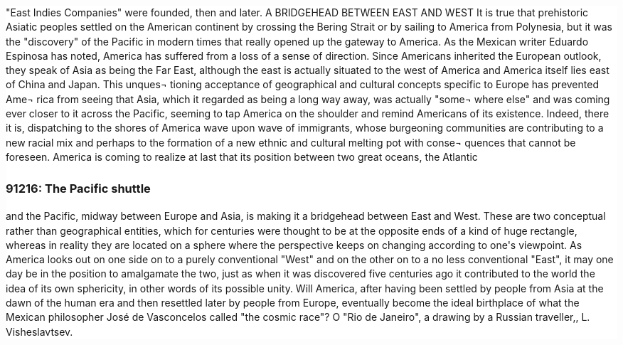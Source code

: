 "East Indies Companies" were founded, then
and later.
A BRIDGEHEAD
BETWEEN
EAST AND WEST
It is true that prehistoric Asiatic peoples settled
on the American continent by crossing the
Bering Strait or by sailing to America from
Polynesia, but it was the "discovery" of the
Pacific in modern times that really opened up
the gateway to America.
As the Mexican writer Eduardo Espinosa has
noted, America has suffered from a loss of a
sense of direction. Since Americans inherited the
European outlook, they speak of Asia as being
the Far East, although the east is actually
situated to the west of America and America
itself lies east of China and Japan. This unques¬
tioning acceptance of geographical and cultural
concepts specific to Europe has prevented Ame¬
rica from seeing that Asia, which it regarded as
being a long way away, was actually "some¬
where else" and was coming ever closer to it
across the Pacific, seeming to tap America on the
shoulder and remind Americans of its existence.
Indeed, there it is, dispatching to the shores of
America wave upon wave of immigrants, whose
burgeoning communities are contributing to a
new racial mix and perhaps to the formation of a
new ethnic and cultural melting pot with conse¬
quences that cannot be foreseen.
America is coming to realize at last that its
position between two great oceans, the Atlantic

### 91216: The Pacific shuttle
and the Pacific, midway between Europe and
Asia, is making it a bridgehead between East
and West. These are two conceptual rather than
geographical entities, which for centuries were
thought to be at the opposite ends of a kind of
huge rectangle, whereas in reality they are
located on a sphere where the perspective keeps
on changing according to one's viewpoint. As
America looks out on one side on to a purely
conventional "West" and on the other on to a
no less conventional "East", it may one day be
in the position to amalgamate the two, just as
when it was discovered five centuries ago it
contributed to the world the idea of its own
sphericity, in other words of its possible unity.
Will America, after having been settled by
people from Asia at the dawn of the human era
and then resettled later by people from Europe,
eventually become the ideal birthplace of what
the Mexican philosopher José de Vasconcelos
called "the cosmic race"? O
"Rio de Janeiro",
a drawing by a Russian
traveller,, L. Visheslavtsev.
